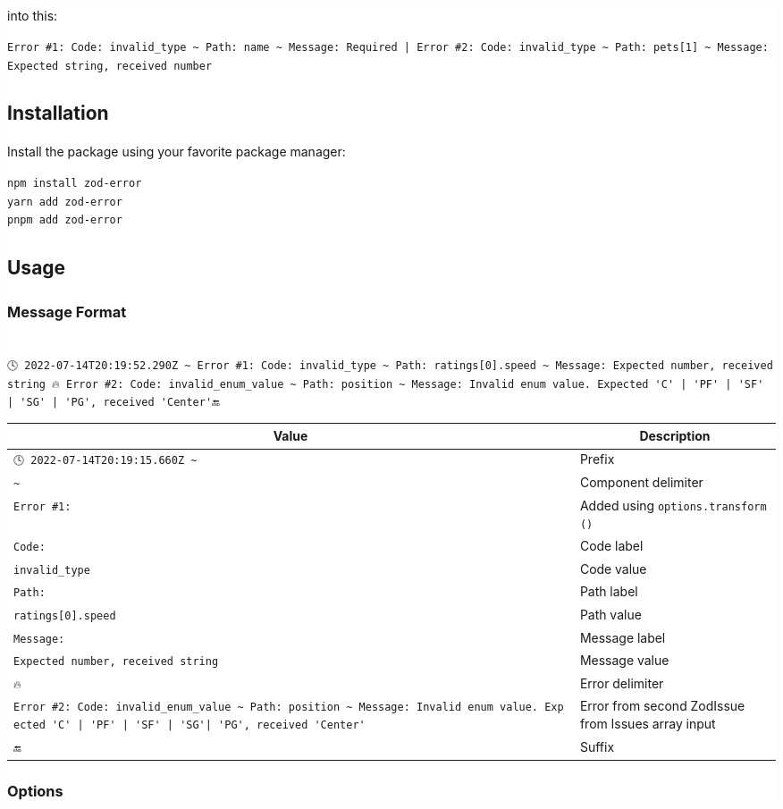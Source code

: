 into this:

```
Error #1: Code: invalid_type ~ Path: name ~ Message: Required | Error #2: Code: invalid_type ~ Path: pets[1] ~ Message: Expected string, received number
```

## Installation

Install the package using your favorite package manager:

```
npm install zod-error
yarn add zod-error
pnpm add zod-error
```

## Usage

### Message Format

```

🕓 2022-07-14T20:19:52.290Z ~ Error #1: Code: invalid_type ~ Path: ratings[0].speed ~ Message: Expected number, received string 🔥 Error #2: Code: invalid_enum_value ~ Path: position ~ Message: Invalid enum value. Expected 'C' | 'PF' | 'SF' | 'SG' | 'PG', received 'Center'🔚

```

| Value                                                                                                                                               | Description                                        |
| --------------------------------------------------------------------------------------------------------------------------------------------------- | -------------------------------------------------- |
| `🕓 2022-07-14T20:19:15.660Z ~`                                                                                                                     | Prefix                                             |
| `~`                                                                                                                                                 | Component delimiter                                |
| `Error #1:`                                                                                                                                         | Added using `options.transform()`                  |
| `Code: `                                                                                                                                            | Code label                                         |
| `invalid_type`                                                                                                                                      | Code value                                         |
| `Path: `                                                                                                                                            | Path label                                         |
| `ratings[0].speed`                                                                                                                                  | Path value                                         |
| `Message: `                                                                                                                                         | Message label                                      |
| `Expected number, received string`                                                                                                                  | Message value                                      |
| `🔥`                                                                                                                                                | Error delimiter                                    |
| `Error #2: Code: invalid_enum_value ~ Path: position ~ Message: Invalid enum value. Expected 'C' \| 'PF' \| 'SF' \| 'SG'\| 'PG', received 'Center'` | Error from second ZodIssue from Issues array input |
| `🔚`                                                                                                                                                | Suffix                                             |

### Options
